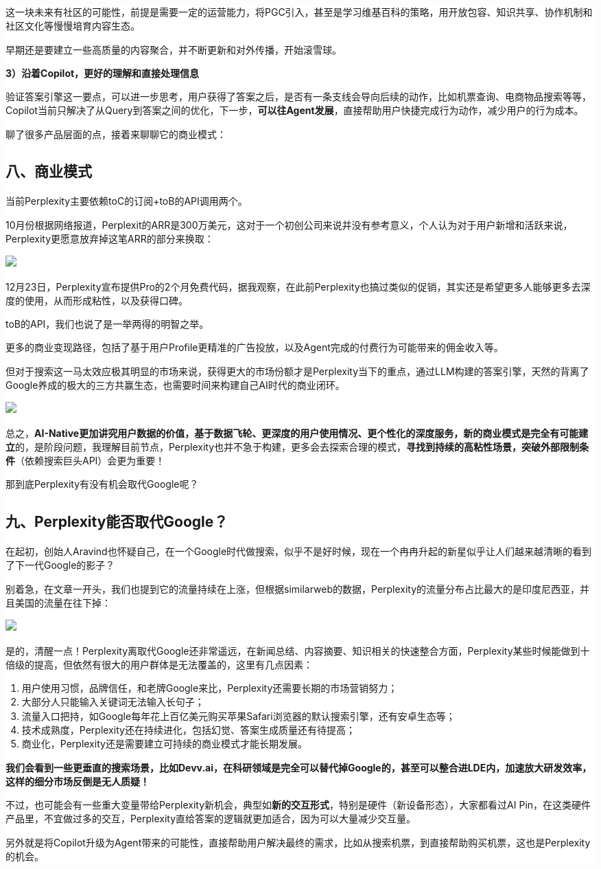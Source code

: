 这一块未来有社区的可能性，前提是需要一定的运营能力，将PGC引入，甚至是学习维基百科的策略，用开放包容、知识共享、协作机制和社区文化等慢慢培育内容生态。

早期还是要建立一些高质量的内容聚合，并不断更新和对外传播，开始滚雪球。

**3）沿着Copilot，更好的理解和直接处理信息**

验证答案引擎这一要点，可以进一步思考，用户获得了答案之后，是否有一条支线会导向后续的动作，比如机票查询、电商物品搜索等等，Copilot当前只解决了从Query到答案之间的优化，下一步，**可以往Agent发展**，直接帮助用户快捷完成行为动作，减少用户的行为成本。

聊了很多产品层面的点，接着来聊聊它的商业模式：

## 八、商业模式

当前Perplexity主要依赖toC的订阅+toB的API调用两个。

10月份根据网络报道，Perplexit的ARR是300万美元，这对于一个初创公司来说并没有参考意义，个人认为对于用户新增和活跃来说，Perplexity更愿意放弃掉这笔ARR的部分来换取：

![](https://image.woshipm.com/wp-files/2024/02/7YRIRJDnkL406gDiKTZU.jpeg)

12月23日，Perplexity宣布提供Pro的2个月免费代码，据我观察，在此前Perplexity也搞过类似的促销，其实还是希望更多人能够更多去深度的使用，从而形成粘性，以及获得口碑。

toB的API，我们也说了是一举两得的明智之举。

更多的商业变现路径，包括了基于用户Profile更精准的广告投放，以及Agent完成的付费行为可能带来的佣金收入等。

但对于搜索这一马太效应极其明显的市场来说，获得更大的市场份额才是Perplexity当下的重点，通过LLM构建的答案引擎，天然的背离了Google养成的极大的三方共赢生态，也需要时间来构建自己AI时代的商业闭环。

![](https://image.woshipm.com/wp-files/2024/02/xkO7JIxMgA3iyYn8jpdN.png)

总之，**AI-Native更加讲究用户数据的价值，基于数据飞轮、更深度的用户使用情况、更个性化的深度服务，新的商业模式是完全有可能建立**的，是阶段问题，我理解目前节点，Perplexity也并不急于构建，更多会去探索合理的模式，**寻找到持续的高粘性场景，突破外部限制条件**（依赖搜索巨头API）会更为重要！

那到底Perplexity有没有机会取代Google呢？

## 九、Perplexity能否取代Google？

在起初，创始人Aravind也怀疑自己，在一个Google时代做搜索，似乎不是好时候，现在一个冉冉升起的新星似乎让人们越来越清晰的看到了下一代Google的影子？

别着急，在文章一开头，我们也提到它的流量持续在上涨，但根据similarweb的数据，Perplexity的流量分布占比最大的是印度尼西亚，并且美国的流量在往下掉：

![](https://image.woshipm.com/wp-files/2024/02/y9EMgu5ajEhg6VzA0ifm.png)

是的，清醒一点！Perplexity离取代Google还非常遥远，在新闻总结、内容摘要、知识相关的快速整合方面，Perplexity某些时候能做到十倍级的提高，但依然有很大的用户群体是无法覆盖的，这里有几点因素：

1.  用户使用习惯，品牌信任，和老牌Google来比，Perplexity还需要长期的市场营销努力；
2.  大部分人只能输入关键词无法输入长句子；
3.  流量入口把持，如Google每年花上百亿美元购买苹果Safari浏览器的默认搜索引擎，还有安卓生态等；
4.  技术成熟度，Perplexity还在持续进化，包括幻觉、答案生成质量还有待提高；
5.  商业化，Perplexity还是需要建立可持续的商业模式才能长期发展。

**我们会看到一些更垂直的搜索场景，比如Devv.ai，在科研领域是完全可以替代掉Google的，甚至可以整合进LDE内，加速放大研发效率，这样的细分市场反倒是无人质疑！**

不过，也可能会有一些重大变量带给Perplexity新机会，典型如**新的交互形式**，特别是硬件（新设备形态），大家都看过AI Pin，在这类硬件产品里，不宜做过多的交互，Perplexity直给答案的逻辑就更加适合，因为可以大量减少交互量。

另外就是将Copilot升级为Agent带来的可能性，直接帮助用户解决最终的需求，比如从搜索机票，到直接帮助购买机票，这也是Perplexity的机会。
